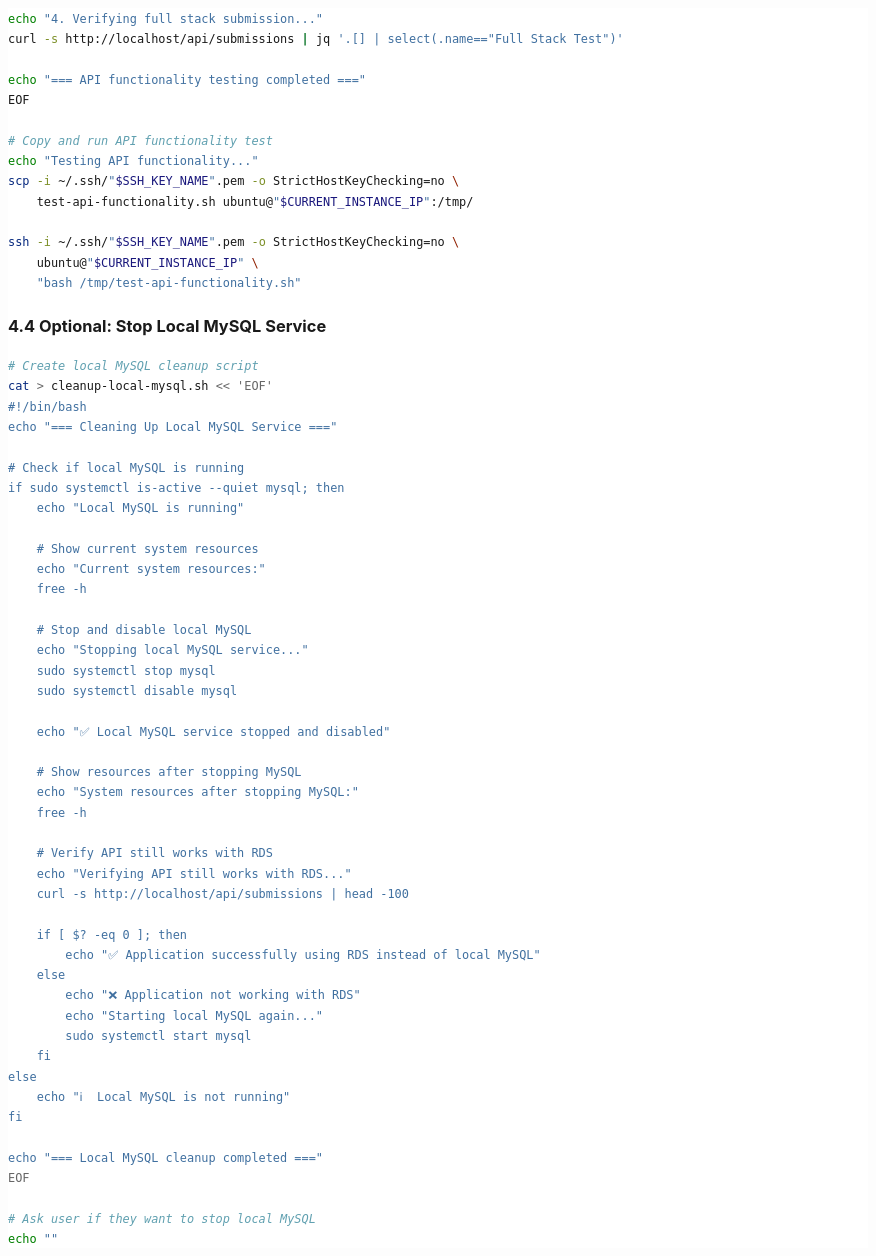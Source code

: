 ```bash
echo "4. Verifying full stack submission..."
curl -s http://localhost/api/submissions | jq '.[] | select(.name=="Full Stack Test")'

echo "=== API functionality testing completed ==="
EOF

# Copy and run API functionality test
echo "Testing API functionality..."
scp -i ~/.ssh/"$SSH_KEY_NAME".pem -o StrictHostKeyChecking=no \
    test-api-functionality.sh ubuntu@"$CURRENT_INSTANCE_IP":/tmp/

ssh -i ~/.ssh/"$SSH_KEY_NAME".pem -o StrictHostKeyChecking=no \
    ubuntu@"$CURRENT_INSTANCE_IP" \
    "bash /tmp/test-api-functionality.sh"
```

### 4.4 Optional: Stop Local MySQL Service

```bash
# Create local MySQL cleanup script
cat > cleanup-local-mysql.sh << 'EOF'
#!/bin/bash
echo "=== Cleaning Up Local MySQL Service ==="

# Check if local MySQL is running
if sudo systemctl is-active --quiet mysql; then
    echo "Local MySQL is running"
    
    # Show current system resources
    echo "Current system resources:"
    free -h
    
    # Stop and disable local MySQL
    echo "Stopping local MySQL service..."
    sudo systemctl stop mysql
    sudo systemctl disable mysql
    
    echo "✅ Local MySQL service stopped and disabled"
    
    # Show resources after stopping MySQL
    echo "System resources after stopping MySQL:"
    free -h
    
    # Verify API still works with RDS
    echo "Verifying API still works with RDS..."
    curl -s http://localhost/api/submissions | head -100
    
    if [ $? -eq 0 ]; then
        echo "✅ Application successfully using RDS instead of local MySQL"
    else
        echo "❌ Application not working with RDS"
        echo "Starting local MySQL again..."
        sudo systemctl start mysql
    fi
else
    echo "ℹ️  Local MySQL is not running"
fi

echo "=== Local MySQL cleanup completed ==="
EOF

# Ask user if they want to stop local MySQL
echo ""
```
